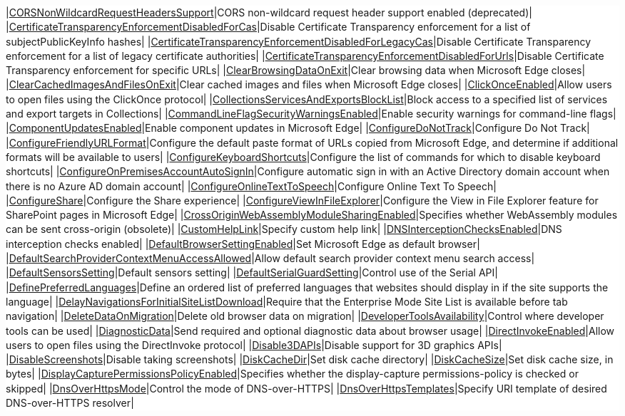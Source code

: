 |[CORSNonWildcardRequestHeadersSupport](#corsnonwildcardrequestheaderssupport)|CORS non-wildcard request header support enabled (deprecated)|
|[CertificateTransparencyEnforcementDisabledForCas](#certificatetransparencyenforcementdisabledforcas)|Disable Certificate Transparency enforcement for a list of subjectPublicKeyInfo hashes|
|[CertificateTransparencyEnforcementDisabledForLegacyCas](#certificatetransparencyenforcementdisabledforlegacycas)|Disable Certificate Transparency enforcement for a list of legacy certificate authorities|
|[CertificateTransparencyEnforcementDisabledForUrls](#certificatetransparencyenforcementdisabledforurls)|Disable Certificate Transparency enforcement for specific URLs|
|[ClearBrowsingDataOnExit](#clearbrowsingdataonexit)|Clear browsing data when Microsoft Edge closes|
|[ClearCachedImagesAndFilesOnExit](#clearcachedimagesandfilesonexit)|Clear cached images and files when Microsoft Edge closes|
|[ClickOnceEnabled](#clickonceenabled)|Allow users to open files using the ClickOnce protocol|
|[CollectionsServicesAndExportsBlockList](#collectionsservicesandexportsblocklist)|Block access to a specified list of services and export targets in Collections|
|[CommandLineFlagSecurityWarningsEnabled](#commandlineflagsecuritywarningsenabled)|Enable security warnings for command-line flags|
|[ComponentUpdatesEnabled](#componentupdatesenabled)|Enable component updates in Microsoft Edge|
|[ConfigureDoNotTrack](#configuredonottrack)|Configure Do Not Track|
|[ConfigureFriendlyURLFormat](#configurefriendlyurlformat)|Configure the default paste format of URLs copied from Microsoft Edge, and determine if additional formats will be available to users|
|[ConfigureKeyboardShortcuts](#configurekeyboardshortcuts)|Configure the list of commands for which to disable keyboard shortcuts|
|[ConfigureOnPremisesAccountAutoSignIn](#configureonpremisesaccountautosignin)|Configure automatic sign in with an Active Directory domain account when there is no Azure AD domain account|
|[ConfigureOnlineTextToSpeech](#configureonlinetexttospeech)|Configure Online Text To Speech|
|[ConfigureShare](#configureshare)|Configure the Share experience|
|[ConfigureViewInFileExplorer](#configureviewinfileexplorer)|Configure the View in File Explorer feature for SharePoint pages in Microsoft Edge|
|[CrossOriginWebAssemblyModuleSharingEnabled](#crossoriginwebassemblymodulesharingenabled)|Specifies whether WebAssembly modules can be sent cross-origin (obsolete)|
|[CustomHelpLink](#customhelplink)|Specify custom help link|
|[DNSInterceptionChecksEnabled](#dnsinterceptionchecksenabled)|DNS interception checks enabled|
|[DefaultBrowserSettingEnabled](#defaultbrowsersettingenabled)|Set Microsoft Edge as default browser|
|[DefaultSearchProviderContextMenuAccessAllowed](#defaultsearchprovidercontextmenuaccessallowed)|Allow default search provider context menu search access|
|[DefaultSensorsSetting](#defaultsensorssetting)|Default sensors setting|
|[DefaultSerialGuardSetting](#defaultserialguardsetting)|Control use of the Serial API|
|[DefinePreferredLanguages](#definepreferredlanguages)|Define an ordered list of preferred languages that websites should display in if the site supports the language|
|[DelayNavigationsForInitialSiteListDownload](#delaynavigationsforinitialsitelistdownload)|Require that the Enterprise Mode Site List is available before tab navigation|
|[DeleteDataOnMigration](#deletedataonmigration)|Delete old browser data on migration|
|[DeveloperToolsAvailability](#developertoolsavailability)|Control where developer tools can be used|
|[DiagnosticData](#diagnosticdata)|Send required and optional diagnostic data about browser usage|
|[DirectInvokeEnabled](#directinvokeenabled)|Allow users to open files using the DirectInvoke protocol|
|[Disable3DAPIs](#disable3dapis)|Disable support for 3D graphics APIs|
|[DisableScreenshots](#disablescreenshots)|Disable taking screenshots|
|[DiskCacheDir](#diskcachedir)|Set disk cache directory|
|[DiskCacheSize](#diskcachesize)|Set disk cache size, in bytes|
|[DisplayCapturePermissionsPolicyEnabled](#displaycapturepermissionspolicyenabled)|Specifies whether the display-capture permissions-policy is checked or skipped|
|[DnsOverHttpsMode](#dnsoverhttpsmode)|Control the mode of DNS-over-HTTPS|
|[DnsOverHttpsTemplates](#dnsoverhttpstemplates)|Specify URI template of desired DNS-over-HTTPS resolver|